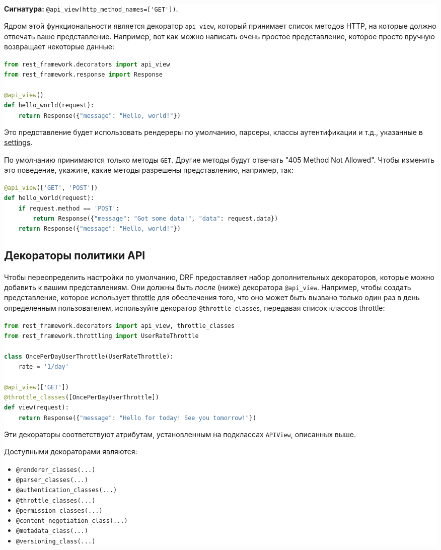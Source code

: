**Сигнатура:** `@api_view(http_method_names=['GET'])`.

Ядром этой функциональности является декоратор `api_view`, который принимает список методов HTTP, на которые должно отвечать ваше представление. Например, вот как можно написать очень простое представление, которое просто вручную возвращает некоторые данные:

```python
from rest_framework.decorators import api_view
from rest_framework.response import Response

@api_view()
def hello_world(request):
    return Response({"message": "Hello, world!"})
```

Это представление будет использовать рендереры по умолчанию, парсеры, классы аутентификации и т.д., указанные в [settings](settings.md).

По умолчанию принимаются только методы `GET`. Другие методы будут отвечать "405 Method Not Allowed". Чтобы изменить это поведение, укажите, какие методы разрешены представлению, например, так:

```python
@api_view(['GET', 'POST'])
def hello_world(request):
    if request.method == 'POST':
        return Response({"message": "Got some data!", "data": request.data})
    return Response({"message": "Hello, world!"})
```

## Декораторы политики API

Чтобы переопределить настройки по умолчанию, DRF предоставляет набор дополнительных декораторов, которые можно добавить к вашим представлениям. Они должны быть *после* (ниже) декоратора `@api_view`. Например, чтобы создать представление, которое использует [throttle](throttling.md) для обеспечения того, что оно может быть вызвано только один раз в день определенным пользователем, используйте декоратор `@throttle_classes`, передавая список классов throttle:

```python
from rest_framework.decorators import api_view, throttle_classes
from rest_framework.throttling import UserRateThrottle

class OncePerDayUserThrottle(UserRateThrottle):
    rate = '1/day'

@api_view(['GET'])
@throttle_classes([OncePerDayUserThrottle])
def view(request):
    return Response({"message": "Hello for today! See you tomorrow!"})
```

Эти декораторы соответствуют атрибутам, установленным на подклассах `APIView`, описанных выше.

Доступными декораторами являются:

* `@renderer_classes(...)`
* `@parser_classes(...)`
* `@authentication_classes(...)`
* `@throttle_classes(...)`
* `@permission_classes(...)`
* `@content_negotiation_class(...)`
* `@metadata_class(...)`
* `@versioning_class(...)`
